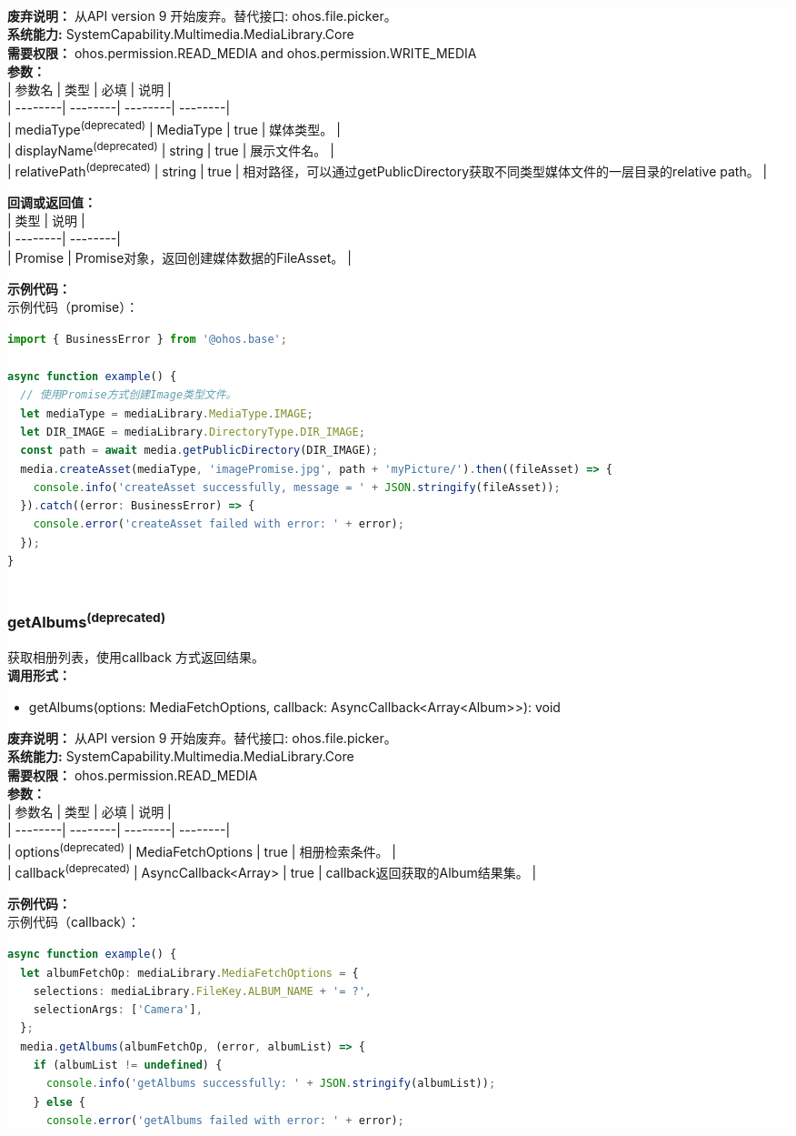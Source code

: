 **废弃说明：** 从API version 9 开始废弃。替代接口: ohos.file.picker。  
 **系统能力:**  SystemCapability.Multimedia.MediaLibrary.Core  
 **需要权限：** ohos.permission.READ_MEDIA and ohos.permission.WRITE_MEDIA    
 **参数：**     
| 参数名 | 类型 | 必填 | 说明 |  
| --------| --------| --------| --------|  
| mediaType<sup>(deprecated)</sup> | MediaType | true | 媒体类型。 |  
| displayName<sup>(deprecated)</sup> | string | true | 展示文件名。 |  
| relativePath<sup>(deprecated)</sup> | string | true | 相对路径，可以通过getPublicDirectory获取不同类型媒体文件的一层目录的relative path。 |  
    
 **回调或返回值：**     
| 类型 | 说明 |  
| --------| --------|  
| Promise<FileAsset> | Promise对象，返回创建媒体数据的FileAsset。 |  
    
 **示例代码：**   
示例代码（promise）：  
```ts    
import { BusinessError } from '@ohos.base';  
  
async function example() {  
  // 使用Promise方式创建Image类型文件。  
  let mediaType = mediaLibrary.MediaType.IMAGE;  
  let DIR_IMAGE = mediaLibrary.DirectoryType.DIR_IMAGE;  
  const path = await media.getPublicDirectory(DIR_IMAGE);  
  media.createAsset(mediaType, 'imagePromise.jpg', path + 'myPicture/').then((fileAsset) => {  
    console.info('createAsset successfully, message = ' + JSON.stringify(fileAsset));  
  }).catch((error: BusinessError) => {  
    console.error('createAsset failed with error: ' + error);  
  });  
}  
    
```    
  
    
### getAlbums<sup>(deprecated)</sup>    
获取相册列表，使用callback 方式返回结果。  
 **调用形式：**     
- getAlbums(options: MediaFetchOptions, callback: AsyncCallback\<Array\<Album>>): void  
  
 **废弃说明：** 从API version 9 开始废弃。替代接口: ohos.file.picker。  
 **系统能力:**  SystemCapability.Multimedia.MediaLibrary.Core  
 **需要权限：** ohos.permission.READ_MEDIA    
 **参数：**     
| 参数名 | 类型 | 必填 | 说明 |  
| --------| --------| --------| --------|  
| options<sup>(deprecated)</sup> | MediaFetchOptions | true | 相册检索条件。 |  
| callback<sup>(deprecated)</sup> | AsyncCallback<Array<Album>> | true | callback返回获取的Album结果集。 |  
    
 **示例代码：**   
示例代码（callback）：  
```ts    
async function example() {  
  let albumFetchOp: mediaLibrary.MediaFetchOptions = {  
    selections: mediaLibrary.FileKey.ALBUM_NAME + '= ?',  
    selectionArgs: ['Camera'],  
  };  
  media.getAlbums(albumFetchOp, (error, albumList) => {  
    if (albumList != undefined) {  
      console.info('getAlbums successfully: ' + JSON.stringify(albumList));  
    } else {  
      console.error('getAlbums failed with error: ' + error);  
```